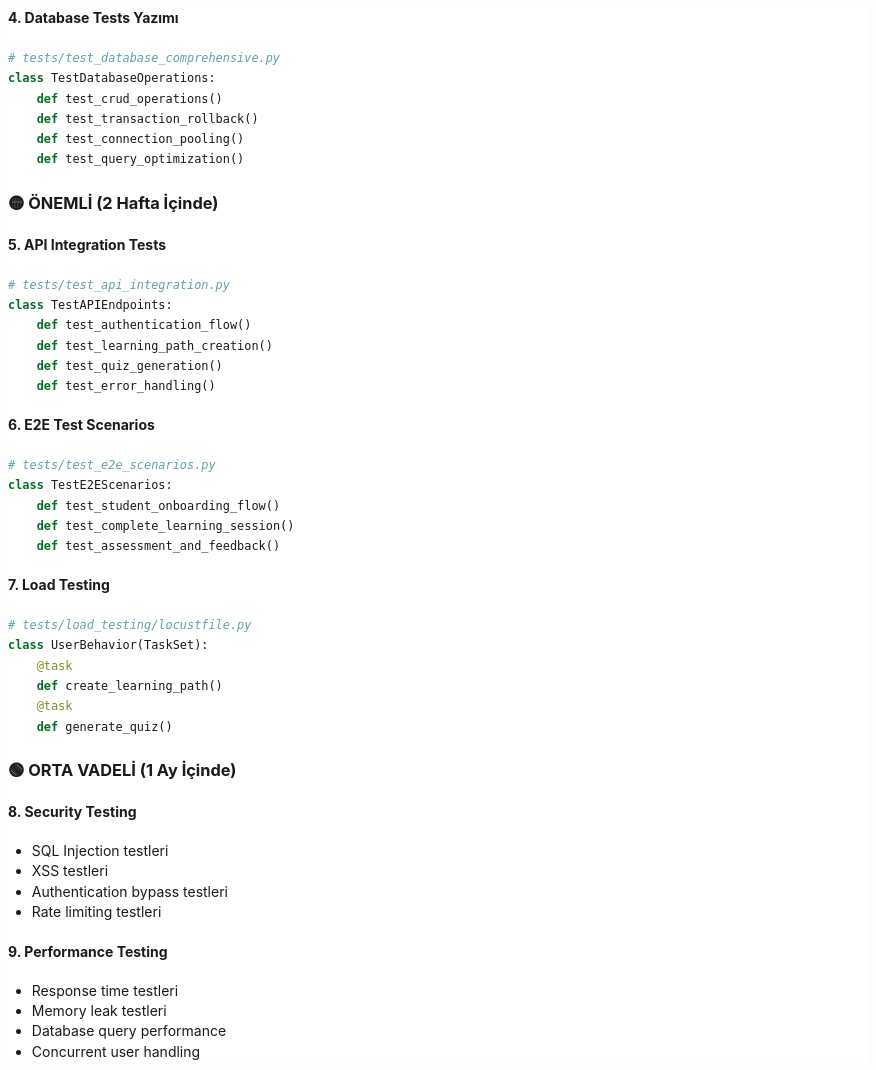 #### 4. Database Tests Yazımı
```python
# tests/test_database_comprehensive.py
class TestDatabaseOperations:
    def test_crud_operations()
    def test_transaction_rollback()
    def test_connection_pooling()
    def test_query_optimization()
```

### 🟡 ÖNEMLİ (2 Hafta İçinde)

#### 5. API Integration Tests
```python
# tests/test_api_integration.py
class TestAPIEndpoints:
    def test_authentication_flow()
    def test_learning_path_creation()
    def test_quiz_generation()
    def test_error_handling()
```

#### 6. E2E Test Scenarios
```python
# tests/test_e2e_scenarios.py
class TestE2EScenarios:
    def test_student_onboarding_flow()
    def test_complete_learning_session()
    def test_assessment_and_feedback()
```

#### 7. Load Testing
```python
# tests/load_testing/locustfile.py
class UserBehavior(TaskSet):
    @task
    def create_learning_path()
    @task 
    def generate_quiz()
```

### 🟢 ORTA VADELİ (1 Ay İçinde)

#### 8. Security Testing
- SQL Injection testleri
- XSS testleri
- Authentication bypass testleri
- Rate limiting testleri

#### 9. Performance Testing
- Response time testleri
- Memory leak testleri
- Database query performance
- Concurrent user handling
